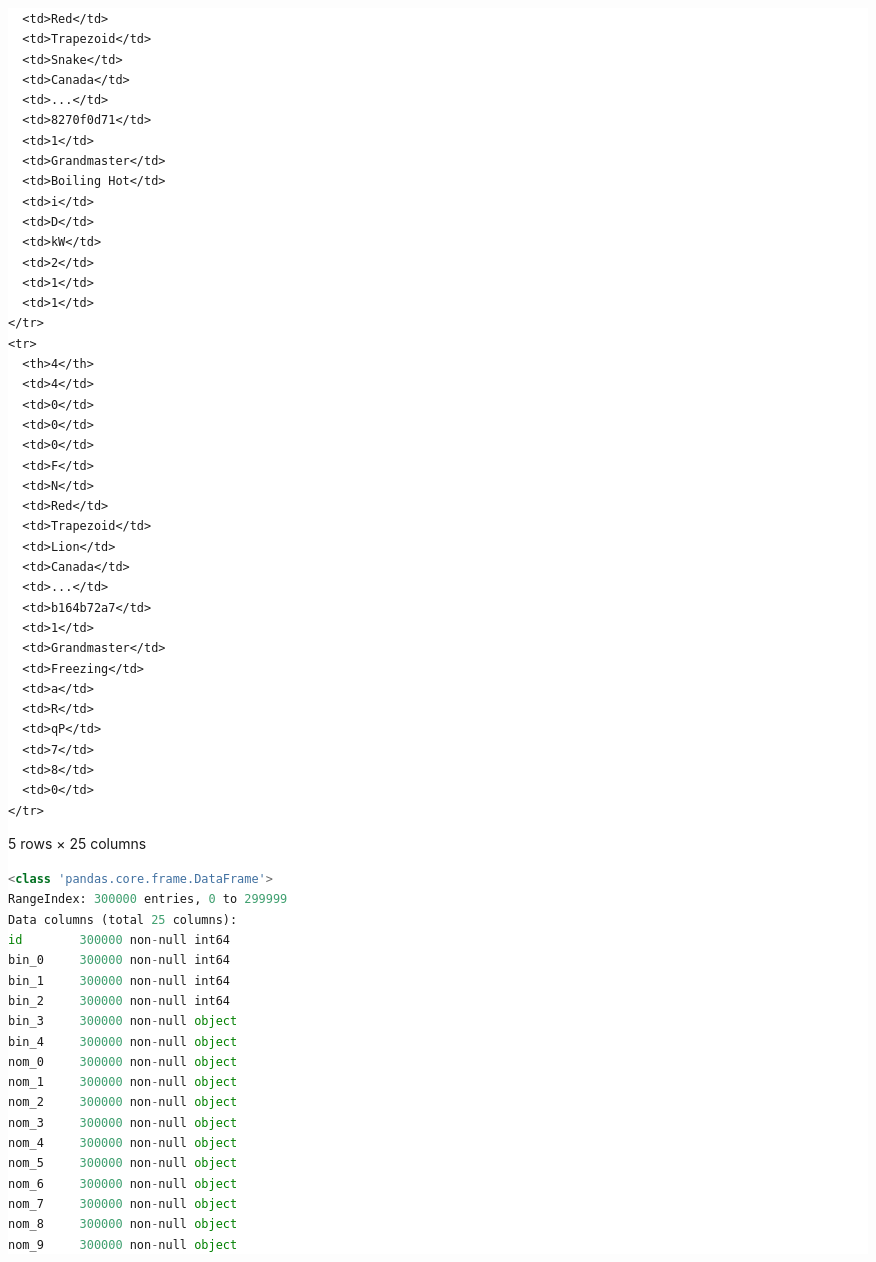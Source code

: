       <td>Red</td>
      <td>Trapezoid</td>
      <td>Snake</td>
      <td>Canada</td>
      <td>...</td>
      <td>8270f0d71</td>
      <td>1</td>
      <td>Grandmaster</td>
      <td>Boiling Hot</td>
      <td>i</td>
      <td>D</td>
      <td>kW</td>
      <td>2</td>
      <td>1</td>
      <td>1</td>
    </tr>
    <tr>
      <th>4</th>
      <td>4</td>
      <td>0</td>
      <td>0</td>
      <td>0</td>
      <td>F</td>
      <td>N</td>
      <td>Red</td>
      <td>Trapezoid</td>
      <td>Lion</td>
      <td>Canada</td>
      <td>...</td>
      <td>b164b72a7</td>
      <td>1</td>
      <td>Grandmaster</td>
      <td>Freezing</td>
      <td>a</td>
      <td>R</td>
      <td>qP</td>
      <td>7</td>
      <td>8</td>
      <td>0</td>
    </tr>
  </tbody>
</table>
<p>5 rows × 25 columns</p>

```python
<class 'pandas.core.frame.DataFrame'>
RangeIndex: 300000 entries, 0 to 299999
Data columns (total 25 columns):
id        300000 non-null int64
bin_0     300000 non-null int64
bin_1     300000 non-null int64
bin_2     300000 non-null int64
bin_3     300000 non-null object
bin_4     300000 non-null object
nom_0     300000 non-null object
nom_1     300000 non-null object
nom_2     300000 non-null object
nom_3     300000 non-null object
nom_4     300000 non-null object
nom_5     300000 non-null object
nom_6     300000 non-null object
nom_7     300000 non-null object
nom_8     300000 non-null object
nom_9     300000 non-null object
```